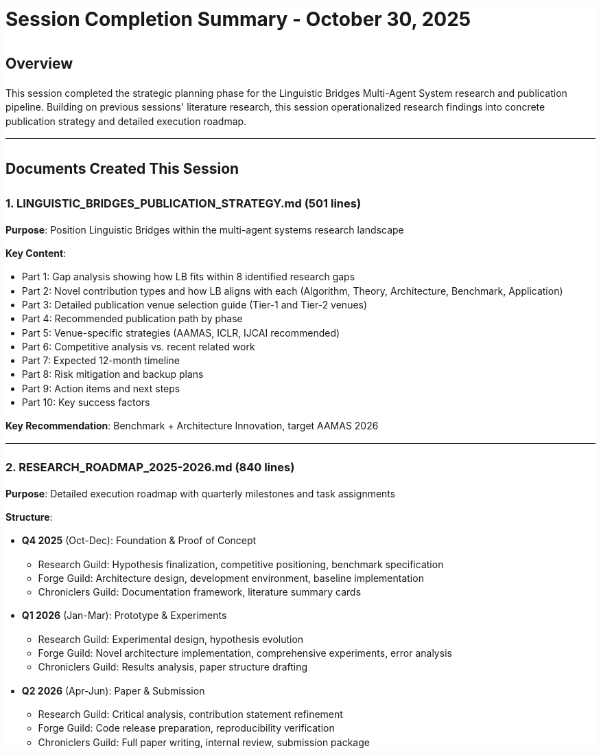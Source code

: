 # Session Completion Summary - October 30, 2025

## Overview
This session completed the strategic planning phase for the Linguistic Bridges Multi-Agent System research and publication pipeline. Building on previous sessions' literature research, this session operationalized research findings into concrete publication strategy and detailed execution roadmap.

---

## Documents Created This Session

### 1. LINGUISTIC_BRIDGES_PUBLICATION_STRATEGY.md (501 lines)
**Purpose**: Position Linguistic Bridges within the multi-agent systems research landscape

**Key Content**:
- Part 1: Gap analysis showing how LB fits within 8 identified research gaps
- Part 2: Novel contribution types and how LB aligns with each (Algorithm, Theory, Architecture, Benchmark, Application)
- Part 3: Detailed publication venue selection guide (Tier-1 and Tier-2 venues)
- Part 4: Recommended publication path by phase
- Part 5: Venue-specific strategies (AAMAS, ICLR, IJCAI recommended)
- Part 6: Competitive analysis vs. recent related work
- Part 7: Expected 12-month timeline
- Part 8: Risk mitigation and backup plans
- Part 9: Action items and next steps
- Part 10: Key success factors

**Key Recommendation**: Benchmark + Architecture Innovation, target AAMAS 2026

---

### 2. RESEARCH_ROADMAP_2025-2026.md (840 lines)
**Purpose**: Detailed execution roadmap with quarterly milestones and task assignments

**Structure**:
- **Q4 2025** (Oct-Dec): Foundation & Proof of Concept
  - Research Guild: Hypothesis finalization, competitive positioning, benchmark specification
  - Forge Guild: Architecture design, development environment, baseline implementation
  - Chroniclers Guild: Documentation framework, literature summary cards

- **Q1 2026** (Jan-Mar): Prototype & Experiments
  - Research Guild: Experimental design, hypothesis evolution
  - Forge Guild: Novel architecture implementation, comprehensive experiments, error analysis
  - Chroniclers Guild: Results analysis, paper structure drafting

- **Q2 2026** (Apr-Jun): Paper & Submission
  - Research Guild: Critical analysis, contribution statement refinement
  - Forge Guild: Code release preparation, reproducibility verification
  - Chroniclers Guild: Full paper writing, internal review, submission package

